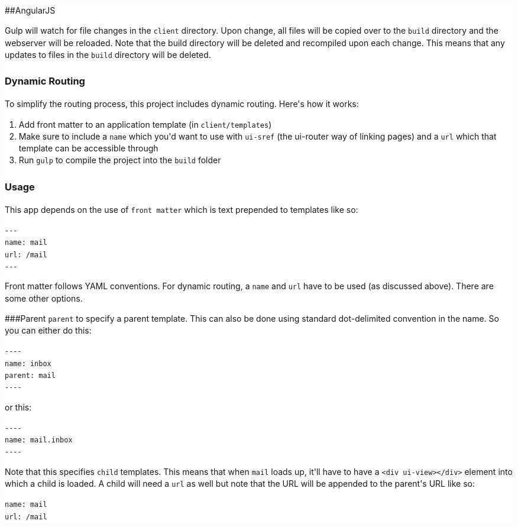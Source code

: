 ##AngularJS

Gulp will watch for file changes in the `client` directory. Upon change, all files will be copied over to the `build` directory and the webserver will be reloaded. Note that the build directory will be deleted and recompiled upon each change. This means that any updates to files in the `build` directory will be deleted.

### Dynamic Routing

To simplify the routing process, this project includes dynamic routing. Here's how it works:

1. Add front matter to an application template (in `client/templates`)
2. Make sure to include a `name` which you'd want to use with `ui-sref` (the ui-router way of linking pages) and a `url` which that template can be accessible through
3. Run `gulp` to compile the project into the `build` folder

### Usage

This app depends on the use of `front matter` which is text prepended to templates like so:

````
---
name: mail
url: /mail
---
````

Front matter follows YAML conventions. For dynamic routing, a `name` and `url` have to be used (as discussed above). There are some other options.

###Parent
`parent` to specify a parent template. This can also be done using standard dot-delimited convention in the name. So you can either do this:

````
----
name: inbox
parent: mail
----
````

or this:

````
----
name: mail.inbox
----
````

Note that this specifies `child` templates. This means that when `mail` loads up, it'll have to have a `<div ui-view></div>` element into which a child is loaded. A child will need a `url` as well but note that the URL will be appended to the parent's URL like so:

````
name: mail
url: /mail
````
